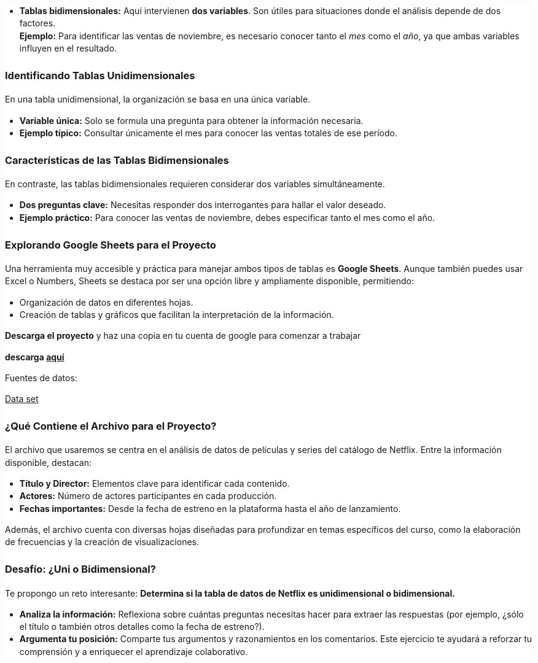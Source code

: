 - **Tablas bidimensionales:** Aquí intervienen **dos variables**. Son útiles para situaciones donde el análisis depende de dos factores.  
  **Ejemplo:** Para identificar las ventas de noviembre, es necesario conocer tanto el *mes* como el *año*, ya que ambas variables influyen en el resultado.

### Identificando Tablas Unidimensionales

En una tabla unidimensional, la organización se basa en una única variable.  
- **Variable única:** Solo se formula una pregunta para obtener la información necesaria.  
- **Ejemplo típico:** Consultar únicamente el mes para conocer las ventas totales de ese período.

### Características de las Tablas Bidimensionales

En contraste, las tablas bidimensionales requieren considerar dos variables simultáneamente.  
- **Dos preguntas clave:** Necesitas responder dos interrogantes para hallar el valor deseado.  
- **Ejemplo práctico:** Para conocer las ventas de noviembre, debes especificar tanto el mes como el año.

### Explorando Google Sheets para el Proyecto

Una herramienta muy accesible y práctica para manejar ambos tipos de tablas es **Google Sheets**. Aunque también puedes usar Excel o Numbers, Sheets se destaca por ser una opción libre y ampliamente disponible, permitiendo:
- Organización de datos en diferentes hojas.
- Creación de tablas y gráficos que facilitan la interpretación de la información.

**Descarga el proyecto** y haz una copia en tu cuenta de google para comenzar a trabajar

**descarga [aquí](https://docs.google.com/spreadsheets/d/1xj5O5R9oG7RdjcATjXDYy4seEfBTp_1F3WMX9TZ1pg0/edit?usp=sharing)**

Fuentes de datos:

[Data set](https://www.kaggle.com/datasets/shivamb/netflix-shows/discussion/279376)


### ¿Qué Contiene el Archivo para el Proyecto?

El archivo que usaremos se centra en el análisis de datos de películas y series del catálogo de Netflix. Entre la información disponible, destacan:
- **Título y Director:** Elementos clave para identificar cada contenido.
- **Actores:** Número de actores participantes en cada producción.
- **Fechas importantes:** Desde la fecha de estreno en la plataforma hasta el año de lanzamiento.

Además, el archivo cuenta con diversas hojas diseñadas para profundizar en temas específicos del curso, como la elaboración de frecuencias y la creación de visualizaciones.

### Desafío: ¿Uni o Bidimensional?

Te propongo un reto interesante: **Determina si la tabla de datos de Netflix es unidimensional o bidimensional.**  
- **Analiza la información:** Reflexiona sobre cuántas preguntas necesitas hacer para extraer las respuestas (por ejemplo, ¿sólo el título o también otros detalles como la fecha de estreno?).
- **Argumenta tu posición:** Comparte tus argumentos y razonamientos en los comentarios. Este ejercicio te ayudará a reforzar tu comprensión y a enriquecer el aprendizaje colaborativo.
